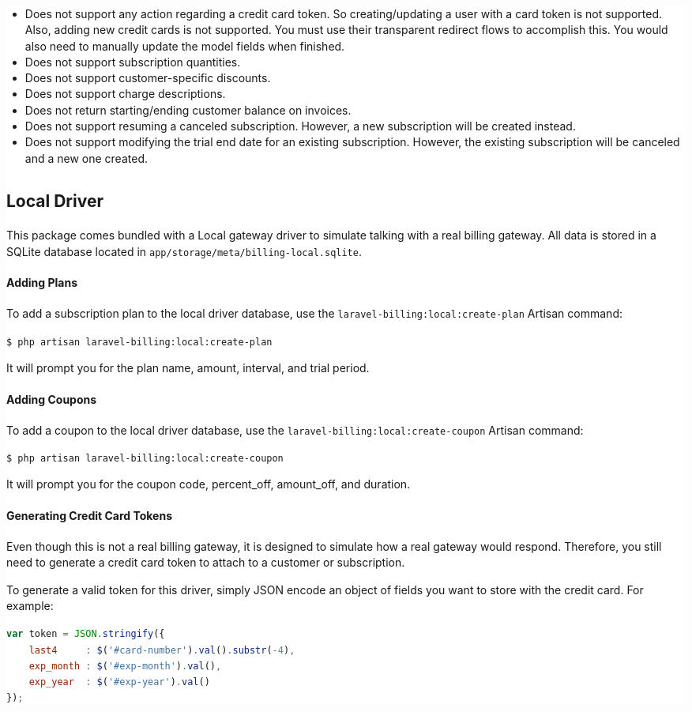 * Does not support any action regarding a credit card token. So creating/updating a user with a card token is not supported. Also, adding new credit cards is not supported. You must use their transparent redirect flows to accomplish this. You would also need to manually update the model fields when finished.
* Does not support subscription quantities.
* Does not support customer-specific discounts.
* Does not support charge descriptions.
* Does not return starting/ending customer balance on invoices.
* Does not support resuming a canceled subscription. However, a new subscription will be created instead.
* Does not support modifying the trial end date for an existing subscription. However, the existing subscription will be canceled and a new one created.

## Local Driver

This package comes bundled with a Local gateway driver to simulate talking with a real billing gateway. All data is stored in a SQLite database located in `app/storage/meta/billing-local.sqlite`.

#### Adding Plans

To add a subscription plan to the local driver database, use the `laravel-billing:local:create-plan` Artisan command:

```console
$ php artisan laravel-billing:local:create-plan
```

It will prompt you for the plan name, amount, interval, and trial period.

#### Adding Coupons

To add a coupon to the local driver database, use the `laravel-billing:local:create-coupon` Artisan command:

```console
$ php artisan laravel-billing:local:create-coupon
```

It will prompt you for the coupon code, percent_off, amount_off, and duration.

#### Generating Credit Card Tokens

Even though this is not a real billing gateway, it is designed to simulate how a real gateway would respond. Therefore, you still need to generate a credit card token to attach to a customer or subscription.

To generate a valid token for this driver, simply JSON encode an object of fields you want to store with the credit card. For example:

```javascript
var token = JSON.stringify({
	last4     : $('#card-number').val().substr(-4),
	exp_month : $('#exp-month').val(),
	exp_year  : $('#exp-year').val()
});
```
